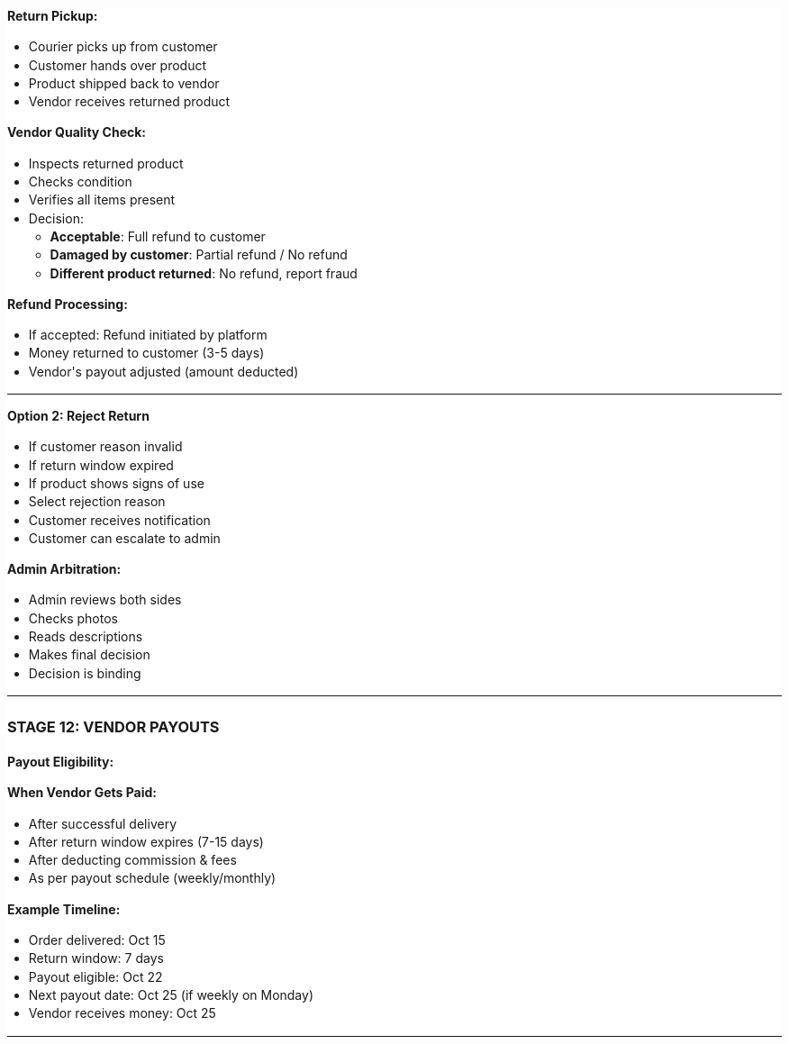 **Return Pickup:**
- Courier picks up from customer
- Customer hands over product
- Product shipped back to vendor
- Vendor receives returned product

**Vendor Quality Check:**
- Inspects returned product
- Checks condition
- Verifies all items present
- Decision:
  - **Acceptable**: Full refund to customer
  - **Damaged by customer**: Partial refund / No refund
  - **Different product returned**: No refund, report fraud

**Refund Processing:**
- If accepted: Refund initiated by platform
- Money returned to customer (3-5 days)
- Vendor's payout adjusted (amount deducted)

---

**Option 2: Reject Return**
- If customer reason invalid
- If return window expired
- If product shows signs of use
- Select rejection reason
- Customer receives notification
- Customer can escalate to admin

**Admin Arbitration:**
- Admin reviews both sides
- Checks photos
- Reads descriptions
- Makes final decision
- Decision is binding

---

### **STAGE 12: VENDOR PAYOUTS**

**Payout Eligibility:**

**When Vendor Gets Paid:**
- After successful delivery
- After return window expires (7-15 days)
- After deducting commission & fees
- As per payout schedule (weekly/monthly)

**Example Timeline:**
- Order delivered: Oct 15
- Return window: 7 days
- Payout eligible: Oct 22
- Next payout date: Oct 25 (if weekly on Monday)
- Vendor receives money: Oct 25

---